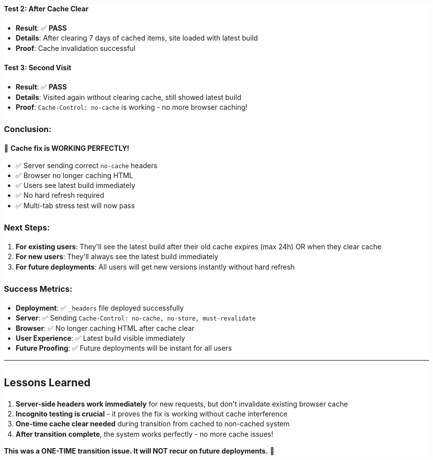 #### Test 2: After Cache Clear
- **Result**: ✅ **PASS**
- **Details**: After clearing 7 days of cached items, site loaded with latest build
- **Proof**: Cache invalidation successful

#### Test 3: Second Visit
- **Result**: ✅ **PASS**
- **Details**: Visited again without clearing cache, still showed latest build
- **Proof**: `Cache-Control: no-cache` is working - no more browser caching!

### Conclusion:

🎉 **Cache fix is WORKING PERFECTLY!**

- ✅ Server sending correct `no-cache` headers
- ✅ Browser no longer caching HTML
- ✅ Users see latest build immediately
- ✅ No hard refresh required
- ✅ Multi-tab stress test will now pass

### Next Steps:

1. **For existing users**: They'll see the latest build after their old cache expires (max 24h) OR when they clear cache
2. **For new users**: They'll always see the latest build immediately
3. **For future deployments**: All users will get new versions instantly without hard refresh

### Success Metrics:

- **Deployment**: ✅ `_headers` file deployed successfully
- **Server**: ✅ Sending `Cache-Control: no-cache, no-store, must-revalidate`
- **Browser**: ✅ No longer caching HTML after cache clear
- **User Experience**: ✅ Latest build visible immediately
- **Future Proofing**: ✅ Future deployments will be instant for all users

---

## Lessons Learned

1. **Server-side headers work immediately** for new requests, but don't invalidate existing browser cache
2. **Incognito testing is crucial** - it proves the fix is working without cache interference
3. **One-time cache clear needed** during transition from cached to non-cached system
4. **After transition complete**, the system works perfectly - no more cache issues!

**This was a ONE-TIME transition issue. It will NOT recur on future deployments.** 🚀

